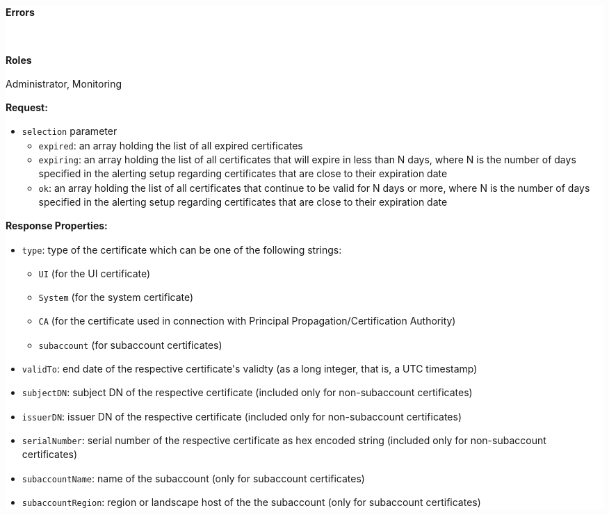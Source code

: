 

</td>
</tr>
<tr>
<td valign="top">

**Errors**

</td>
<td valign="top" colspan="2">

 

</td>
</tr>
<tr>
<td valign="top">

**Roles**

</td>
<td valign="top" colspan="2">

Administrator, Monitoring

</td>
</tr>
</table>

**Request:**

-   `selection` parameter
    -   `expired`: an array holding the list of all expired certificates
    -   `expiring`: an array holding the list of all certificates that will expire in less than N days, where N is the number of days specified in the alerting setup regarding certificates that are close to their expiration date
    -   `ok`: an array holding the list of all certificates that continue to be valid for N days or more, where N is the number of days specified in the alerting setup regarding certificates that are close to their expiration date


**Response Properties:**

-   `type`: type of the certificate which can be one of the following strings:
    -   `UI` \(for the UI certificate\)

    -   `System` \(for the system certificate\)

    -   `CA` \(for the certificate used in connection with Principal Propagation/Certification Authority\)

    -   `subaccount` \(for subaccount certificates\)


-   `validTo`: end date of the respective certificate's validty \(as a long integer, that is, a UTC timestamp\)
-   `subjectDN`: subject DN of the respective certificate \(included only for non-subaccount certificates\)
-   `issuerDN`: issuer DN of the respective certificate \(included only for non-subaccount certificates\)
-   `serialNumber`: serial number of the respective certificate as hex encoded string \(included only for non-subaccount certificates\)
-   `subaccountName`: name of the subaccount \(only for subaccount certificates\)
-   `subaccountRegion`: region or landscape host of the the subaccount \(only for subaccount certificates\)
